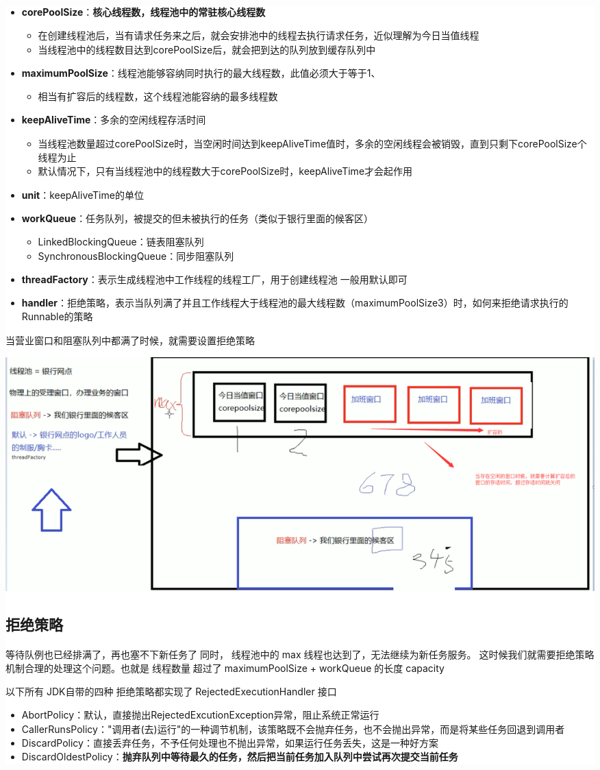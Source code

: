 - **corePoolSize**：**核心线程数，线程池中的常驻核心线程数**
  - 在创建线程池后，当有请求任务来之后，就会安排池中的线程去执行请求任务，近似理解为今日当值线程
  - 当线程池中的线程数目达到corePoolSize后，就会把到达的队列放到缓存队列中
  
- **maximumPoolSize**：线程池能够容纳同时执行的最大线程数，此值必须大于等于1、
  - 相当有扩容后的线程数，这个线程池能容纳的最多线程数
  
- **keepAliveTime**：多余的空闲线程存活时间
  - 当线程池数量超过corePoolSize时，当空闲时间达到keepAliveTime值时，多余的空闲线程会被销毁，直到只剩下corePoolSize个线程为止
  - 默认情况下，只有当线程池中的线程数大于corePoolSize时，keepAliveTime才会起作用
  
- **unit**：keepAliveTime的单位

- **workQueue**：任务队列，被提交的但未被执行的任务（类似于银行里面的候客区）
    - LinkedBlockingQueue：链表阻塞队列
  - SynchronousBlockingQueue：同步阻塞队列

- **threadFactory**：表示生成线程池中工作线程的线程工厂，用于创建线程池 一般用默认即可

- **handler**：拒绝策略，表示当队列满了并且工作线程大于线程池的最大线程数（maximumPoolSize3）时，如何来拒绝请求执行的Runnable的策略

当营业窗口和阻塞队列中都满了时候，就需要设置拒绝策略

![image-20200317201150197](images/image-20200317201150197.png)



## 拒绝策略
等待队例也已经排满了，再也塞不下新任务了
同时， 线程池中的 max 线程也达到了，无法继续为新任务服务。
这时候我们就需要拒绝策略机制合理的处理这个问题。也就是 线程数量 超过了 maximumPoolSize + workQueue 的长度 capacity

以下所有 JDK自带的四种 拒绝策略都实现了 RejectedExecutionHandler 接口

- AbortPolicy：默认，直接抛出RejectedExcutionException异常，阻止系统正常运行
- CallerRunsPolicy："调用者(去)运行"的一种调节机制，该策略既不会抛弃任务，也不会抛出异常，而是将某些任务回退到调用者
- DiscardPolicy：直接丢弃任务，不予任何处理也不抛出异常，如果运行任务丢失，这是一种好方案
- DiscardOldestPolicy：**抛弃队列中等待最久的任务，然后把当前任务加入队列中尝试再次提交当前任务**
